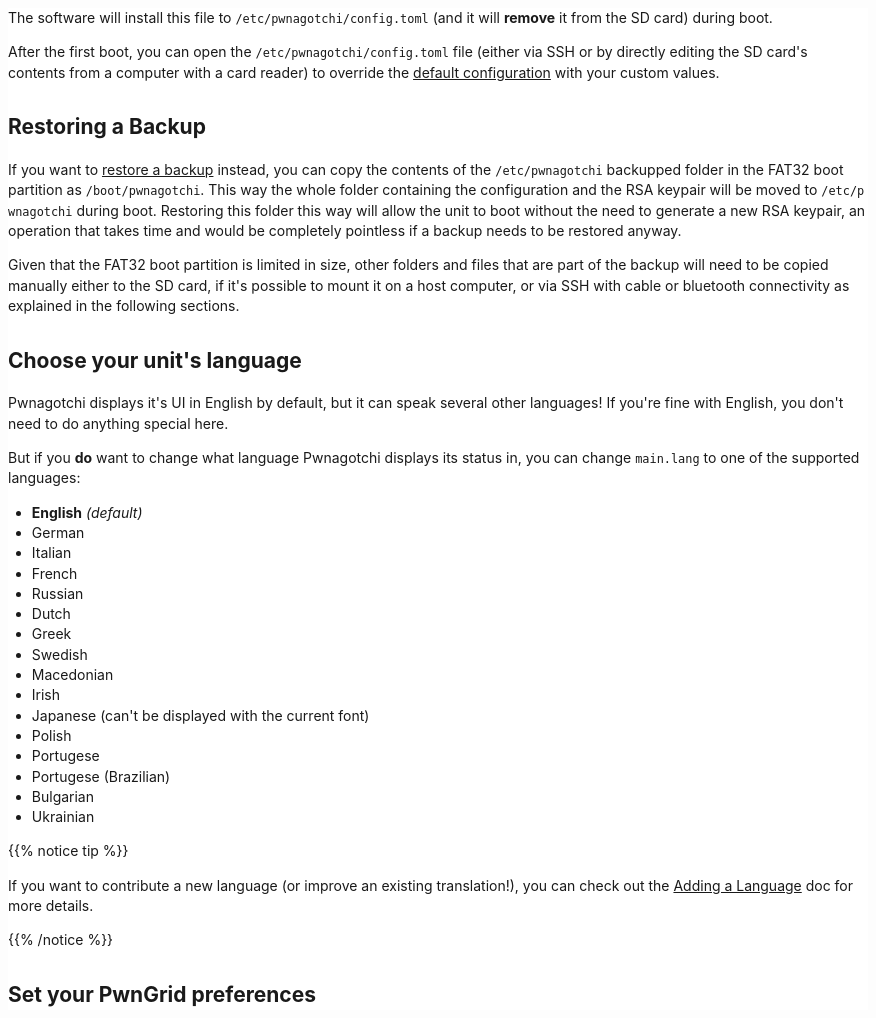 The software will install this file to `/etc/pwnagotchi/config.toml` (and it will **remove** it from the SD card) during boot.

After the first boot, you can open the `/etc/pwnagotchi/config.toml` file (either via SSH or by directly editing the SD card's contents from a computer with a card reader) to override the [default configuration](https://github.com/evilsocket/pwnagotchi/blob/master/pwnagotchi/defaults.toml) with your custom values.

## Restoring a Backup

If you want to [restore a backup](/usage/#backup-your-pwnagotchi) instead, you can copy the contents of the `/etc/pwnagotchi` backupped folder in the FAT32 boot partition as `/boot/pwnagotchi`.
This way the whole folder containing the configuration and the RSA keypair will be moved to `/etc/pwnagotchi` during boot. Restoring this folder this way will allow the unit to boot without the need to generate a new RSA keypair, an operation that takes time and would be completely pointless if a backup needs to be restored anyway.

Given that the FAT32 boot partition is limited in size, other folders and files that are part of the backup will need to be copied manually either to the SD card, if it's possible to mount it on a host computer, or via SSH with cable or bluetooth connectivity as explained in the following sections.

## Choose your unit's language

Pwnagotchi displays it's UI in English by default, but it can speak several other languages! If you're fine with English, you don't need to do anything special here.

But if you **do** want to change what language Pwnagotchi displays its status in, you can change `main.lang` to one of the supported languages:

- **English** *(default)*
- German
- Italian
- French
- Russian
- Dutch
- Greek
- Swedish
- Macedonian
- Irish
- Japanese (can't be displayed with the current font)
- Polish
- Portugese
- Portugese (Brazilian)
- Bulgarian
- Ukrainian

{{% notice tip %}}
<p>If you want to contribute a new language (or improve an existing translation!), you can check out the <a href="/contributing/#adding-a-language">Adding a Language</a> doc for more details.</p>
{{% /notice %}}

## Set your PwnGrid preferences
